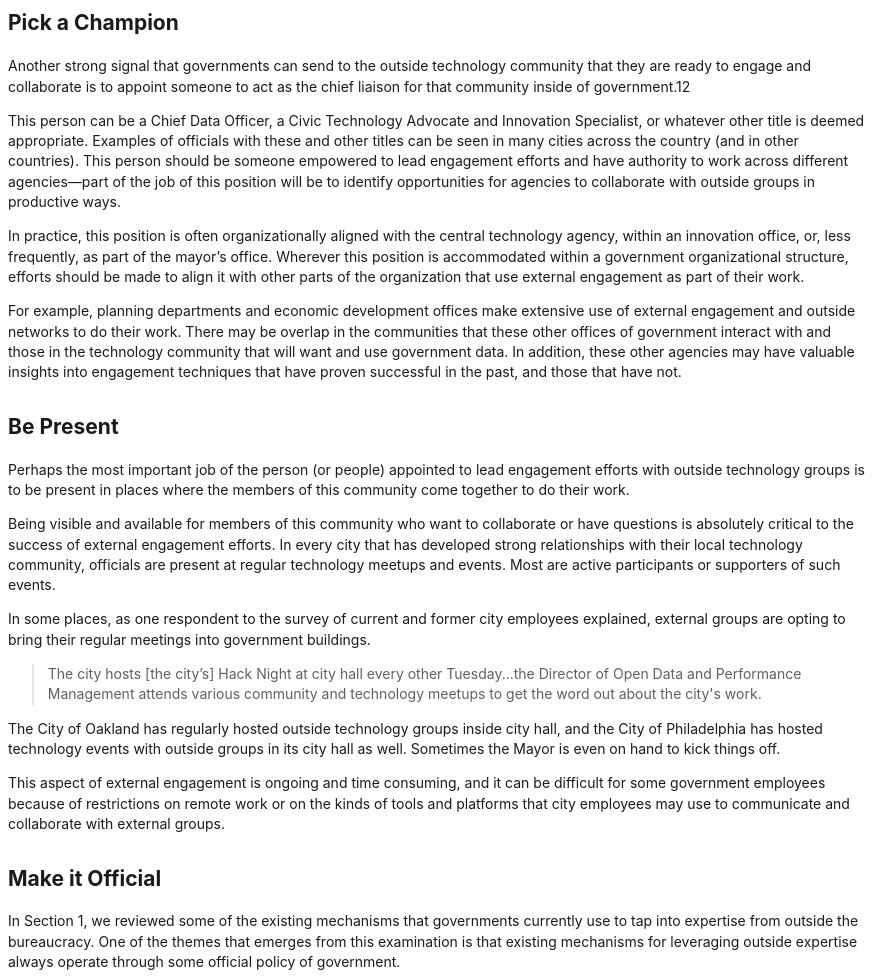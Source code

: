 ## Pick a Champion

Another strong signal that governments can send to the outside technology community that they are ready to engage and collaborate is to appoint someone to act as the chief liaison for that community inside of government.12

This person can be a Chief Data Officer, a Civic Technology Advocate and Innovation Specialist, or whatever other title is deemed appropriate. Examples of officials with these and other titles can be seen in many cities across the country \(and in other countries\). This person should be someone empowered to lead engagement efforts and have authority to work across different agencies—part of the job of this position will be to identify opportunities for agencies to collaborate with outside groups in productive ways.

In practice, this position is often organizationally aligned with the central technology agency, within an innovation office, or, less frequently, as part of the mayor’s office. Wherever this position is accommodated within a government organizational structure, efforts should be made to align it with other parts of the organization that use external engagement as part of their work.

For example, planning departments and economic development offices make extensive use of external engagement and outside networks to do their work. There may be overlap in the communities that these other offices of government interact with and those in the technology community that will want and use government data. In addition, these other agencies may have valuable insights into engagement techniques that have proven successful in the past, and those that have not.

## Be Present

Perhaps the most important job of the person \(or people\) appointed to lead engagement efforts with outside technology groups is to be present in places where the members of this community come together to do their work.

Being visible and available for members of this community who want to collaborate or have questions is absolutely critical to the success of external engagement efforts. In every city that has developed strong relationships with their local technology community, officials are present at regular technology meetups and events. Most are active participants or supporters of such events.

In some places, as one respondent to the survey of current and former city employees explained, external groups are opting to bring their regular meetings into government buildings.

> The city hosts \[the city’s\] Hack Night at city hall every other Tuesday...the Director of Open Data and Performance Management attends various community and technology meetups to get the word out about the city's work.

The City of Oakland has regularly hosted outside technology groups inside city hall, and the City of Philadelphia has hosted technology events with outside groups in its city hall as well. Sometimes the Mayor is even on hand to kick things off.

This aspect of external engagement is ongoing and time consuming, and it can be difficult for some government employees because of restrictions on remote work or on the kinds of tools and platforms that city employees may use to communicate and collaborate with external groups.

## Make it Official

In Section 1, we reviewed some of the existing mechanisms that governments currently use to tap into expertise from outside the bureaucracy. One of the themes that emerges from this examination is that existing mechanisms for leveraging outside expertise always operate through some official policy of government.
